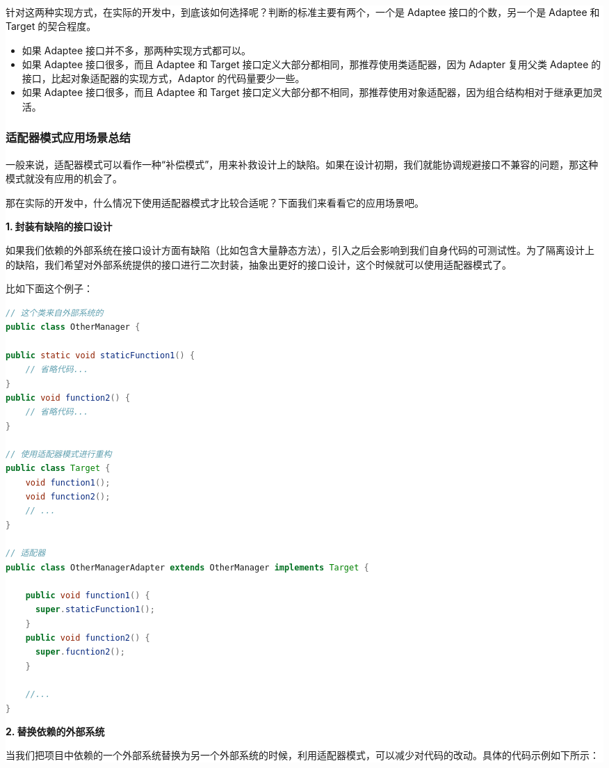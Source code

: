 针对这两种实现方式，在实际的开发中，到底该如何选择呢？判断的标准主要有两个，一个是 Adaptee 接口的个数，另一个是 Adaptee 和 Target 的契合程度。
- 如果 Adaptee 接口并不多，那两种实现方式都可以。
- 如果 Adaptee 接口很多，而且 Adaptee 和 Target 接口定义大部分都相同，那推荐使用类适配器，因为 Adapter 复用父类 Adaptee 的接口，比起对象适配器的实现方式，Adaptor 的代码量要少一些。
- 如果 Adaptee 接口很多，而且 Adaptee 和 Target 接口定义大部分都不相同，那推荐使用对象适配器，因为组合结构相对于继承更加灵活。

### 适配器模式应用场景总结

一般来说，适配器模式可以看作一种“补偿模式”，用来补救设计上的缺陷。如果在设计初期，我们就能协调规避接口不兼容的问题，那这种模式就没有应用的机会了。

那在实际的开发中，什么情况下使用适配器模式才比较合适呢？下面我们来看看它的应用场景吧。

**1. 封装有缺陷的接口设计**  

如果我们依赖的外部系统在接口设计方面有缺陷（比如包含大量静态方法），引入之后会影响到我们自身代码的可测试性。为了隔离设计上的缺陷，我们希望对外部系统提供的接口进行二次封装，抽象出更好的接口设计，这个时候就可以使用适配器模式了。

比如下面这个例子：

```java
// 这个类来自外部系统的
public class OtherManager {

public static void staticFunction1() {
    // 省略代码...
}
public void function2() {
    // 省略代码... 
}

// 使用适配器模式进行重构
public class Target {
    void function1();
    void function2();
    // ...
}

// 适配器
public class OtherManagerAdapter extends OtherManager implements Target {

    public void function1() {
      super.staticFunction1();
    }
    public void function2() {
      super.fucntion2();
    }

    //...
}
```

**2. 替换依赖的外部系统**

当我们把项目中依赖的一个外部系统替换为另一个外部系统的时候，利用适配器模式，可以减少对代码的改动。具体的代码示例如下所示：
